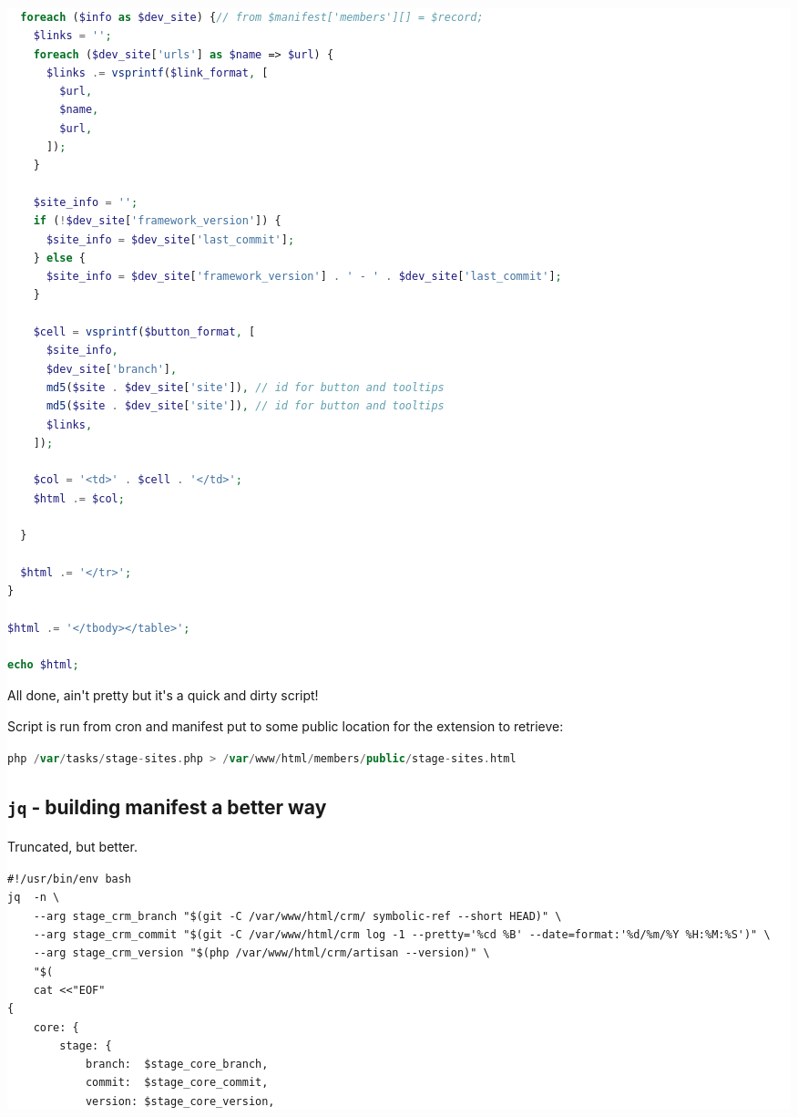```php
  foreach ($info as $dev_site) {// from $manifest['members'][] = $record;
    $links = '';
    foreach ($dev_site['urls'] as $name => $url) {
      $links .= vsprintf($link_format, [
        $url,
        $name,
        $url,
      ]);
    }

    $site_info = '';
    if (!$dev_site['framework_version']) {
      $site_info = $dev_site['last_commit'];
    } else {
      $site_info = $dev_site['framework_version'] . ' - ' . $dev_site['last_commit'];
    }

    $cell = vsprintf($button_format, [
      $site_info,
      $dev_site['branch'],
      md5($site . $dev_site['site']), // id for button and tooltips
      md5($site . $dev_site['site']), // id for button and tooltips
      $links,
    ]);

    $col = '<td>' . $cell . '</td>';
    $html .= $col;

  }

  $html .= '</tr>';
}

$html .= '</tbody></table>';

echo $html;
```

All done, ain't pretty but it's a quick and dirty script!

Script is run from cron and manifest put to some public location for the extension to retrieve:
 
```php
php /var/tasks/stage-sites.php > /var/www/html/members/public/stage-sites.html
```

## `jq` - building manifest a better way

Truncated, but better.

```shell script
#!/usr/bin/env bash
jq  -n \
    --arg stage_crm_branch "$(git -C /var/www/html/crm/ symbolic-ref --short HEAD)" \
    --arg stage_crm_commit "$(git -C /var/www/html/crm log -1 --pretty='%cd %B' --date=format:'%d/%m/%Y %H:%M:%S')" \
    --arg stage_crm_version "$(php /var/www/html/crm/artisan --version)" \
    "$(
    cat <<"EOF"
{
    core: {
        stage: {
            branch:  $stage_core_branch,
            commit:  $stage_core_commit,
            version: $stage_core_version,
```